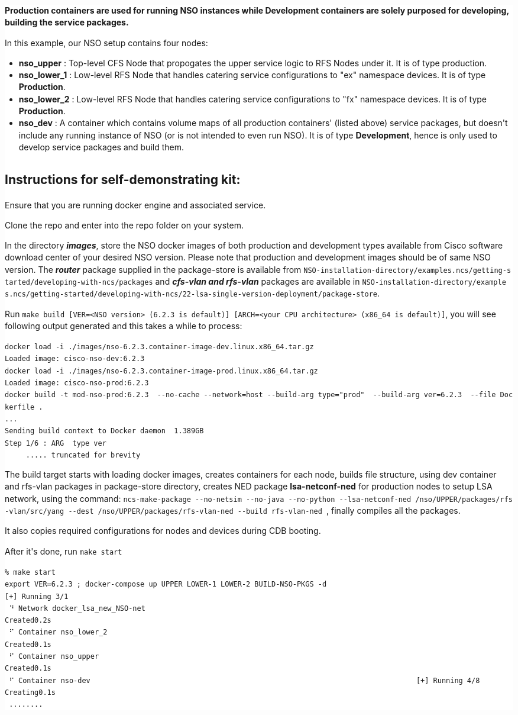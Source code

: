**Production containers are used for running NSO instances while Development containers are solely purposed for developing, building the service packages.**

In this example, our NSO setup contains four nodes:
* **nso_upper** : Top-level CFS Node that propogates the upper service logic to RFS Nodes under it. It is of type production.
* **nso_lower_1** : Low-level RFS Node that handles catering service configurations to "ex" namespace devices. It is of type **Production**.
* **nso_lower_2** : Low-level RFS Node that handles catering service configurations to "fx" namespace devices. It is of type **Production**.
* **nso_dev** : A container which contains volume maps of all production containers' (listed above) service packages, but doesn't include any running instance of NSO (or is not intended to even run NSO). It is of type **Development**, hence is only used to develop service packages and build them.

## Instructions for self-demonstrating kit:

Ensure that you are running docker engine and associated service.

Clone the repo and enter into the repo folder on your system.

In the directory ***images***, store the NSO docker images of both production and development types available from Cisco software download center of your desired NSO version. Please note that production and development images should be of same NSO version. The ***router*** package supplied in the package-store is available from ```NSO-installation-directory/examples.ncs/getting-started/developing-with-ncs/packages``` and ***cfs-vlan and rfs-vlan*** packages are available in ```NSO-installation-directory/examples.ncs/getting-started/developing-with-ncs/22-lsa-single-version-deployment/package-store```.

Run ```make build [VER=<NSO version> (6.2.3 is default)] [ARCH=<your CPU architecture> (x86_64 is default)]```, you will see following output generated and this takes a while to process:

```
docker load -i ./images/nso-6.2.3.container-image-dev.linux.x86_64.tar.gz
Loaded image: cisco-nso-dev:6.2.3
docker load -i ./images/nso-6.2.3.container-image-prod.linux.x86_64.tar.gz
Loaded image: cisco-nso-prod:6.2.3
docker build -t mod-nso-prod:6.2.3  --no-cache --network=host --build-arg type="prod"  --build-arg ver=6.2.3  --file Dockerfile .
...
Sending build context to Docker daemon  1.389GB
Step 1/6 : ARG  type ver
     ..... truncated for brevity
```
The build target starts with loading docker images, creates containers for each node, builds file structure, using dev container and rfs-vlan packages in package-store directory, creates NED package **lsa-netconf-ned** for production nodes to setup LSA network, using the command:
```ncs-make-package --no-netsim --no-java --no-python --lsa-netconf-ned /nso/UPPER/packages/rfs-vlan/src/yang --dest /nso/UPPER/packages/rfs-vlan-ned --build rfs-vlan-ned ```, finally compiles all the packages.

It also copies required configurations for nodes and devices during CDB booting.


After it's done, run ```make start```
```
% make start
export VER=6.2.3 ; docker-compose up UPPER LOWER-1 LOWER-2 BUILD-NSO-PKGS -d
[+] Running 3/1
 ⠙ Network docker_lsa_new_NSO-net                                                                                                                         Created0.2s 
 ⠋ Container nso_lower_2                                                                                                                                  Created0.1s 
 ⠋ Container nso_upper                                                                                                                                    Created0.1s 
 ⠋ Container nso-dev                                                                             [+] Running 4/8                                          Creating0.1s 
 ........
```
```